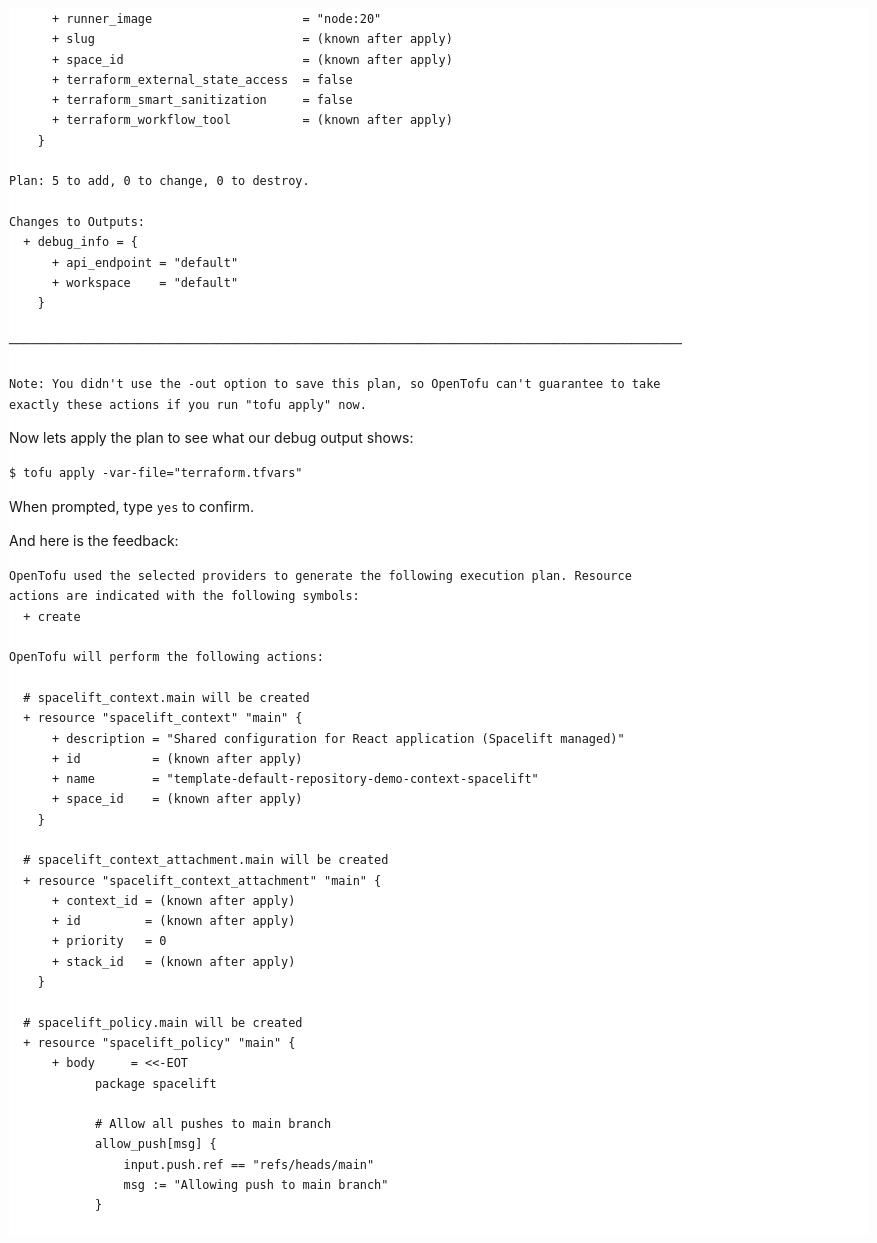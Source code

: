 ```
      + runner_image                     = "node:20"
      + slug                             = (known after apply)
      + space_id                         = (known after apply)
      + terraform_external_state_access  = false
      + terraform_smart_sanitization     = false
      + terraform_workflow_tool          = (known after apply)
    }

Plan: 5 to add, 0 to change, 0 to destroy.

Changes to Outputs:
  + debug_info = {
      + api_endpoint = "default"
      + workspace    = "default"
    }

──────────────────────────────────────────────────────────────────────────────────────────────

Note: You didn't use the -out option to save this plan, so OpenTofu can't guarantee to take
exactly these actions if you run "tofu apply" now.
```

Now lets apply the plan to see what our debug output shows:

```
$ tofu apply -var-file="terraform.tfvars"
```

When prompted, type ```yes``` to confirm.

And here is the feedback:

```
OpenTofu used the selected providers to generate the following execution plan. Resource
actions are indicated with the following symbols:
  + create

OpenTofu will perform the following actions:

  # spacelift_context.main will be created
  + resource "spacelift_context" "main" {
      + description = "Shared configuration for React application (Spacelift managed)"
      + id          = (known after apply)
      + name        = "template-default-repository-demo-context-spacelift"
      + space_id    = (known after apply)
    }

  # spacelift_context_attachment.main will be created
  + resource "spacelift_context_attachment" "main" {
      + context_id = (known after apply)
      + id         = (known after apply)
      + priority   = 0
      + stack_id   = (known after apply)
    }

  # spacelift_policy.main will be created
  + resource "spacelift_policy" "main" {
      + body     = <<-EOT
            package spacelift
            
            # Allow all pushes to main branch
            allow_push[msg] {
                input.push.ref == "refs/heads/main"
                msg := "Allowing push to main branch"
            }
            
```